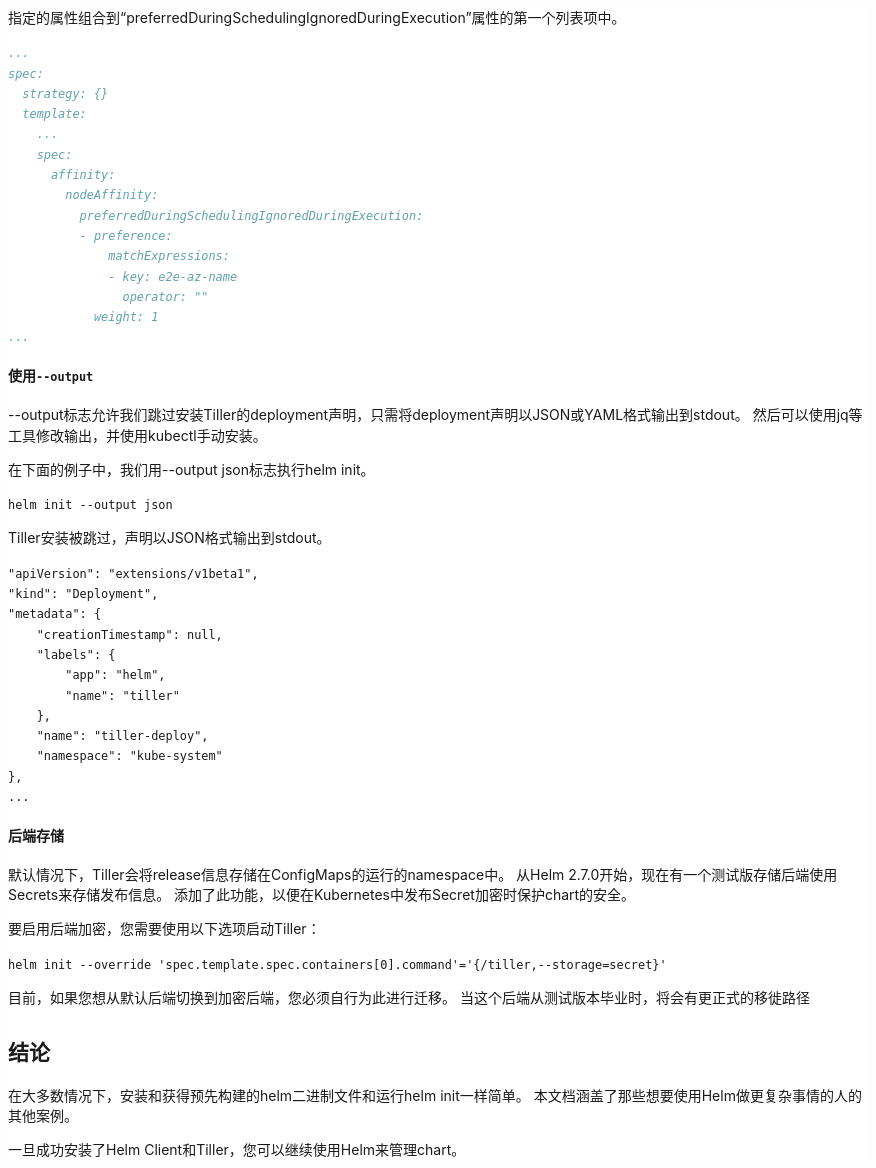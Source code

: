 指定的属性组合到“preferredDuringSchedulingIgnoredDuringExecution”属性的第一个列表项中。

```yaml
...
spec:
  strategy: {}
  template:
    ...
    spec:
      affinity:
        nodeAffinity:
          preferredDuringSchedulingIgnoredDuringExecution:
          - preference:
              matchExpressions:
              - key: e2e-az-name
                operator: ""
            weight: 1
...
```

#### 使用`--output`

--output标志允许我们跳过安装Tiller的deployment声明，只需将deployment声明以JSON或YAML格式输出到stdout。 然后可以使用jq等工具修改输出，并使用kubectl手动安装。

在下面的例子中，我们用--output json标志执行helm init。

```shell
helm init --output json
```

Tiller安装被跳过，声明以JSON格式输出到stdout。

```shell
"apiVersion": "extensions/v1beta1",
"kind": "Deployment",
"metadata": {
    "creationTimestamp": null,
    "labels": {
        "app": "helm",
        "name": "tiller"
    },
    "name": "tiller-deploy",
    "namespace": "kube-system"
},
...
```

#### 后端存储

默认情况下，Tiller会将release信息存储在ConfigMaps的运行的namespace中。 从Helm 2.7.0开始，现在有一个测试版存储后端使用Secrets来存储发布信息。 添加了此功能，以便在Kubernetes中发布Secret加密时保护chart的安全。

要启用后端加密，您需要使用以下选项启动Tiller：

```shell
helm init --override 'spec.template.spec.containers[0].command'='{/tiller,--storage=secret}'
```

目前，如果您想从默认后端切换到加密后端，您必须自行为此进行迁移。 当这个后端从测试版本毕业时，将会有更正式的移徙路径

## 结论

在大多数情况下，安装和获得预先构建的helm二进制文件和运行helm init一样简单。 本文档涵盖了那些想要使用Helm做更复杂事情的人的其他案例。

一旦成功安装了Helm Client和Tiller，您可以继续使用Helm来管理chart。

